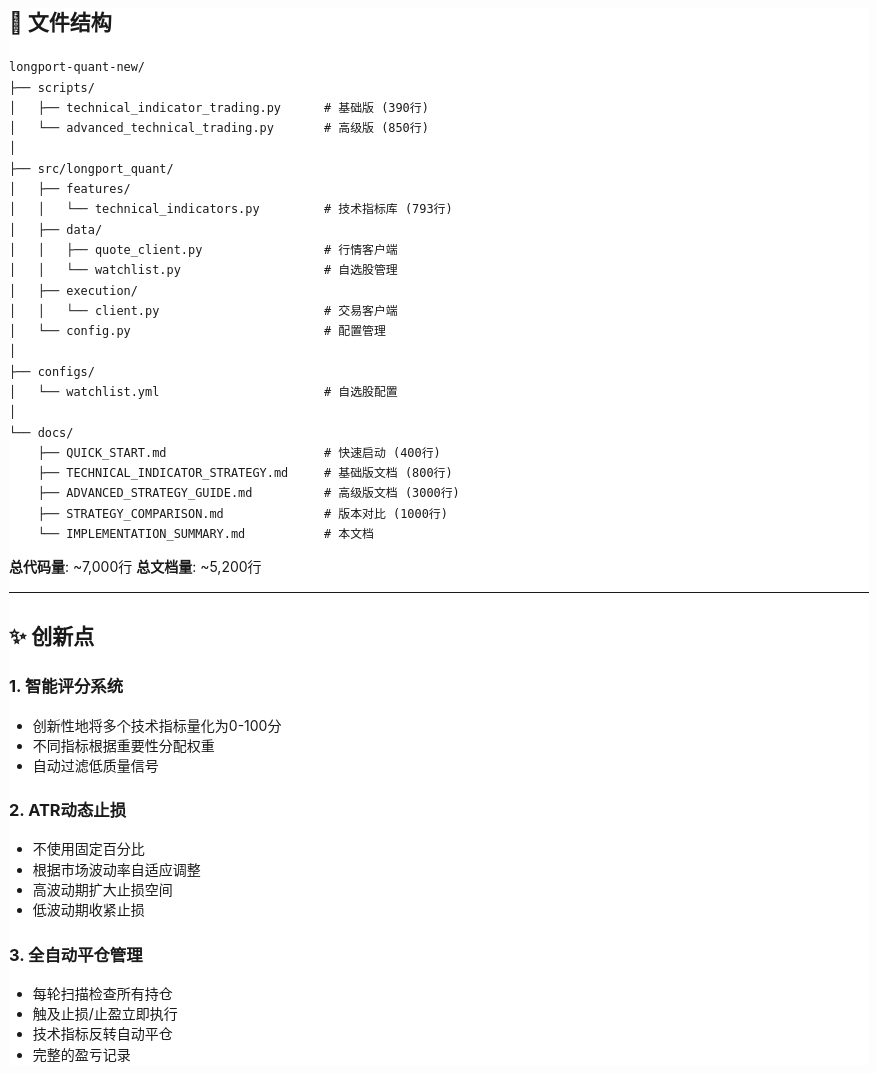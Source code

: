 
## 📁 文件结构

```
longport-quant-new/
├── scripts/
│   ├── technical_indicator_trading.py      # 基础版 (390行)
│   └── advanced_technical_trading.py       # 高级版 (850行)
│
├── src/longport_quant/
│   ├── features/
│   │   └── technical_indicators.py         # 技术指标库 (793行)
│   ├── data/
│   │   ├── quote_client.py                 # 行情客户端
│   │   └── watchlist.py                    # 自选股管理
│   ├── execution/
│   │   └── client.py                       # 交易客户端
│   └── config.py                           # 配置管理
│
├── configs/
│   └── watchlist.yml                       # 自选股配置
│
└── docs/
    ├── QUICK_START.md                      # 快速启动 (400行)
    ├── TECHNICAL_INDICATOR_STRATEGY.md     # 基础版文档 (800行)
    ├── ADVANCED_STRATEGY_GUIDE.md          # 高级版文档 (3000行)
    ├── STRATEGY_COMPARISON.md              # 版本对比 (1000行)
    └── IMPLEMENTATION_SUMMARY.md           # 本文档
```

**总代码量**: ~7,000行
**总文档量**: ~5,200行

---

## ✨ 创新点

### 1. **智能评分系统**
- 创新性地将多个技术指标量化为0-100分
- 不同指标根据重要性分配权重
- 自动过滤低质量信号

### 2. **ATR动态止损**
- 不使用固定百分比
- 根据市场波动率自适应调整
- 高波动期扩大止损空间
- 低波动期收紧止损

### 3. **全自动平仓管理**
- 每轮扫描检查所有持仓
- 触及止损/止盈立即执行
- 技术指标反转自动平仓
- 完整的盈亏记录
